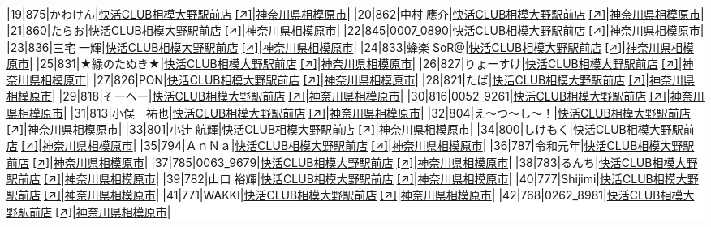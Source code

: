 |19|875|<span class="rank-name-pd">かわけん</span>|<a href="/darts/rank/shops/48463.html">快活CLUB相模大野駅前店</a> <a href="https://vs.phoenixdarts.com/jp/shop/shopDetailInfo/s_48463?s_seq=48463">[↗]</a>|<a href="/darts/rank/神奈川県/相模原市">神奈川県相模原市</a>|
|20|862|<span class="rank-name-pd">中村 應介</span>|<a href="/darts/rank/shops/48463.html">快活CLUB相模大野駅前店</a> <a href="https://vs.phoenixdarts.com/jp/shop/shopDetailInfo/s_48463?s_seq=48463">[↗]</a>|<a href="/darts/rank/神奈川県/相模原市">神奈川県相模原市</a>|
|21|860|<span class="rank-name-pd">たらお</span>|<a href="/darts/rank/shops/48463.html">快活CLUB相模大野駅前店</a> <a href="https://vs.phoenixdarts.com/jp/shop/shopDetailInfo/s_48463?s_seq=48463">[↗]</a>|<a href="/darts/rank/神奈川県/相模原市">神奈川県相模原市</a>|
|22|845|<span class="rank-name-pd">0007_0890</span>|<a href="/darts/rank/shops/48463.html">快活CLUB相模大野駅前店</a> <a href="https://vs.phoenixdarts.com/jp/shop/shopDetailInfo/s_48463?s_seq=48463">[↗]</a>|<a href="/darts/rank/神奈川県/相模原市">神奈川県相模原市</a>|
|23|836|<span class="rank-name-pd"><span class="pro-icon-pd"></span>三宅 一輝</span>|<a href="/darts/rank/shops/48463.html">快活CLUB相模大野駅前店</a> <a href="https://vs.phoenixdarts.com/jp/shop/shopDetailInfo/s_48463?s_seq=48463">[↗]</a>|<a href="/darts/rank/神奈川県/相模原市">神奈川県相模原市</a>|
|24|833|<span class="rank-name-pd">蜂楽 SoR@</span>|<a href="/darts/rank/shops/48463.html">快活CLUB相模大野駅前店</a> <a href="https://vs.phoenixdarts.com/jp/shop/shopDetailInfo/s_48463?s_seq=48463">[↗]</a>|<a href="/darts/rank/神奈川県/相模原市">神奈川県相模原市</a>|
|25|831|<span class="rank-name-pd">★緑のたぬき★</span>|<a href="/darts/rank/shops/48463.html">快活CLUB相模大野駅前店</a> <a href="https://vs.phoenixdarts.com/jp/shop/shopDetailInfo/s_48463?s_seq=48463">[↗]</a>|<a href="/darts/rank/神奈川県/相模原市">神奈川県相模原市</a>|
|26|827|<span class="rank-name-pd">りょーすけ</span>|<a href="/darts/rank/shops/48463.html">快活CLUB相模大野駅前店</a> <a href="https://vs.phoenixdarts.com/jp/shop/shopDetailInfo/s_48463?s_seq=48463">[↗]</a>|<a href="/darts/rank/神奈川県/相模原市">神奈川県相模原市</a>|
|27|826|<span class="rank-name-pd">PON</span>|<a href="/darts/rank/shops/48463.html">快活CLUB相模大野駅前店</a> <a href="https://vs.phoenixdarts.com/jp/shop/shopDetailInfo/s_48463?s_seq=48463">[↗]</a>|<a href="/darts/rank/神奈川県/相模原市">神奈川県相模原市</a>|
|28|821|<span class="rank-name-pd">たば</span>|<a href="/darts/rank/shops/48463.html">快活CLUB相模大野駅前店</a> <a href="https://vs.phoenixdarts.com/jp/shop/shopDetailInfo/s_48463?s_seq=48463">[↗]</a>|<a href="/darts/rank/神奈川県/相模原市">神奈川県相模原市</a>|
|29|818|<span class="rank-name-pd">そーへー</span>|<a href="/darts/rank/shops/48463.html">快活CLUB相模大野駅前店</a> <a href="https://vs.phoenixdarts.com/jp/shop/shopDetailInfo/s_48463?s_seq=48463">[↗]</a>|<a href="/darts/rank/神奈川県/相模原市">神奈川県相模原市</a>|
|30|816|<span class="rank-name-pd">0052_9261</span>|<a href="/darts/rank/shops/48463.html">快活CLUB相模大野駅前店</a> <a href="https://vs.phoenixdarts.com/jp/shop/shopDetailInfo/s_48463?s_seq=48463">[↗]</a>|<a href="/darts/rank/神奈川県/相模原市">神奈川県相模原市</a>|
|31|813|<span class="rank-name-pd">小俣　祐也</span>|<a href="/darts/rank/shops/48463.html">快活CLUB相模大野駅前店</a> <a href="https://vs.phoenixdarts.com/jp/shop/shopDetailInfo/s_48463?s_seq=48463">[↗]</a>|<a href="/darts/rank/神奈川県/相模原市">神奈川県相模原市</a>|
|32|804|<span class="rank-name-pd">え〜つ〜し〜！</span>|<a href="/darts/rank/shops/48463.html">快活CLUB相模大野駅前店</a> <a href="https://vs.phoenixdarts.com/jp/shop/shopDetailInfo/s_48463?s_seq=48463">[↗]</a>|<a href="/darts/rank/神奈川県/相模原市">神奈川県相模原市</a>|
|33|801|<span class="rank-name-pd">小辻 航輝</span>|<a href="/darts/rank/shops/48463.html">快活CLUB相模大野駅前店</a> <a href="https://vs.phoenixdarts.com/jp/shop/shopDetailInfo/s_48463?s_seq=48463">[↗]</a>|<a href="/darts/rank/神奈川県/相模原市">神奈川県相模原市</a>|
|34|800|<span class="rank-name-pd">しけもく</span>|<a href="/darts/rank/shops/48463.html">快活CLUB相模大野駅前店</a> <a href="https://vs.phoenixdarts.com/jp/shop/shopDetailInfo/s_48463?s_seq=48463">[↗]</a>|<a href="/darts/rank/神奈川県/相模原市">神奈川県相模原市</a>|
|35|794|<span class="rank-name-pd">ＡｎＮａ</span>|<a href="/darts/rank/shops/48463.html">快活CLUB相模大野駅前店</a> <a href="https://vs.phoenixdarts.com/jp/shop/shopDetailInfo/s_48463?s_seq=48463">[↗]</a>|<a href="/darts/rank/神奈川県/相模原市">神奈川県相模原市</a>|
|36|787|<span class="rank-name-pd">令和元年</span>|<a href="/darts/rank/shops/48463.html">快活CLUB相模大野駅前店</a> <a href="https://vs.phoenixdarts.com/jp/shop/shopDetailInfo/s_48463?s_seq=48463">[↗]</a>|<a href="/darts/rank/神奈川県/相模原市">神奈川県相模原市</a>|
|37|785|<span class="rank-name-pd">0063_9679</span>|<a href="/darts/rank/shops/48463.html">快活CLUB相模大野駅前店</a> <a href="https://vs.phoenixdarts.com/jp/shop/shopDetailInfo/s_48463?s_seq=48463">[↗]</a>|<a href="/darts/rank/神奈川県/相模原市">神奈川県相模原市</a>|
|38|783|<span class="rank-name-pd">るんち</span>|<a href="/darts/rank/shops/48463.html">快活CLUB相模大野駅前店</a> <a href="https://vs.phoenixdarts.com/jp/shop/shopDetailInfo/s_48463?s_seq=48463">[↗]</a>|<a href="/darts/rank/神奈川県/相模原市">神奈川県相模原市</a>|
|39|782|<span class="rank-name-pd"><span class="pro-icon-pd"></span>山口 裕輝</span>|<a href="/darts/rank/shops/48463.html">快活CLUB相模大野駅前店</a> <a href="https://vs.phoenixdarts.com/jp/shop/shopDetailInfo/s_48463?s_seq=48463">[↗]</a>|<a href="/darts/rank/神奈川県/相模原市">神奈川県相模原市</a>|
|40|777|<span class="rank-name-pd">Shijimi</span>|<a href="/darts/rank/shops/48463.html">快活CLUB相模大野駅前店</a> <a href="https://vs.phoenixdarts.com/jp/shop/shopDetailInfo/s_48463?s_seq=48463">[↗]</a>|<a href="/darts/rank/神奈川県/相模原市">神奈川県相模原市</a>|
|41|771|<span class="rank-name-pd">WAKKI</span>|<a href="/darts/rank/shops/48463.html">快活CLUB相模大野駅前店</a> <a href="https://vs.phoenixdarts.com/jp/shop/shopDetailInfo/s_48463?s_seq=48463">[↗]</a>|<a href="/darts/rank/神奈川県/相模原市">神奈川県相模原市</a>|
|42|768|<span class="rank-name-pd">0262_8981</span>|<a href="/darts/rank/shops/48463.html">快活CLUB相模大野駅前店</a> <a href="https://vs.phoenixdarts.com/jp/shop/shopDetailInfo/s_48463?s_seq=48463">[↗]</a>|<a href="/darts/rank/神奈川県/相模原市">神奈川県相模原市</a>|